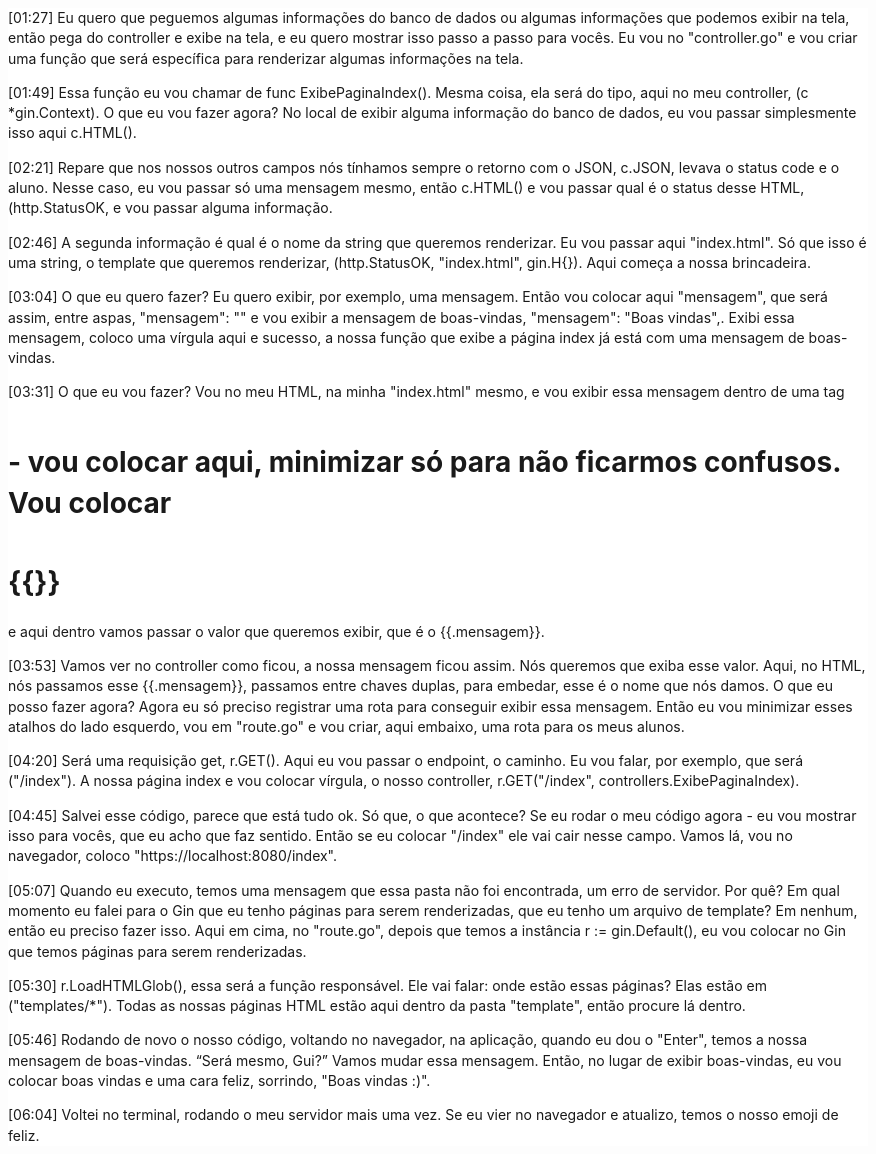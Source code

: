 [01:27] Eu quero que peguemos algumas informações do banco de dados ou algumas informações que podemos exibir na tela, então pega do controller e exibe na tela, e eu quero mostrar isso passo a passo para vocês. Eu vou no "controller.go" e vou criar uma função que será específica para renderizar algumas informações na tela.

[01:49] Essa função eu vou chamar de func ExibePaginaIndex(). Mesma coisa, ela será do tipo, aqui no meu controller, (c *gin.Context). O que eu vou fazer agora? No local de exibir alguma informação do banco de dados, eu vou passar simplesmente isso aqui c.HTML().

[02:21] Repare que nos nossos outros campos nós tínhamos sempre o retorno com o JSON, c.JSON, levava o status code e o aluno. Nesse caso, eu vou passar só uma mensagem mesmo, então c.HTML() e vou passar qual é o status desse HTML, (http.StatusOK, e vou passar alguma informação.

[02:46] A segunda informação é qual é o nome da string que queremos renderizar. Eu vou passar aqui "index.html". Só que isso é uma string, o template que queremos renderizar, (http.StatusOK, "index.html", gin.H{}). Aqui começa a nossa brincadeira.

[03:04] O que eu quero fazer? Eu quero exibir, por exemplo, uma mensagem. Então vou colocar aqui "mensagem", que será assim, entre aspas, "mensagem": "" e vou exibir a mensagem de boas-vindas, "mensagem": "Boas vindas",. Exibi essa mensagem, coloco uma vírgula aqui e sucesso, a nossa função que exibe a página index já está com uma mensagem de boas-vindas.

[03:31] O que eu vou fazer? Vou no meu HTML, na minha "index.html" mesmo, e vou exibir essa mensagem dentro de uma tag <h1> - vou colocar aqui, minimizar só para não ficarmos confusos. Vou colocar <h1>{{}}</h1> e aqui dentro vamos passar o valor que queremos exibir, que é o {{.mensagem}}.

[03:53] Vamos ver no controller como ficou, a nossa mensagem ficou assim. Nós queremos que exiba esse valor. Aqui, no HTML, nós passamos esse {{.mensagem}}, passamos entre chaves duplas, para embedar, esse é o nome que nós damos. O que eu posso fazer agora? Agora eu só preciso registrar uma rota para conseguir exibir essa mensagem. Então eu vou minimizar esses atalhos do lado esquerdo, vou em "route.go" e vou criar, aqui embaixo, uma rota para os meus alunos.

[04:20] Será uma requisição get, r.GET(). Aqui eu vou passar o endpoint, o caminho. Eu vou falar, por exemplo, que será ("/index"). A nossa página index e vou colocar vírgula, o nosso controller, r.GET("/index", controllers.ExibePaginaIndex).

[04:45] Salvei esse código, parece que está tudo ok. Só que, o que acontece? Se eu rodar o meu código agora - eu vou mostrar isso para vocês, que eu acho que faz sentido. Então se eu colocar "/index" ele vai cair nesse campo. Vamos lá, vou no navegador, coloco "https://localhost:8080/index".

[05:07] Quando eu executo, temos uma mensagem que essa pasta não foi encontrada, um erro de servidor. Por quê? Em qual momento eu falei para o Gin que eu tenho páginas para serem renderizadas, que eu tenho um arquivo de template? Em nenhum, então eu preciso fazer isso. Aqui em cima, no "route.go", depois que temos a instância r := gin.Default(), eu vou colocar no Gin que temos páginas para serem renderizadas.

[05:30] r.LoadHTMLGlob(), essa será a função responsável. Ele vai falar: onde estão essas páginas? Elas estão em ("templates/*"). Todas as nossas páginas HTML estão aqui dentro da pasta "template", então procure lá dentro.

[05:46] Rodando de novo o nosso código, voltando no navegador, na aplicação, quando eu dou o "Enter", temos a nossa mensagem de boas-vindas. “Será mesmo, Gui?” Vamos mudar essa mensagem. Então, no lugar de exibir boas-vindas, eu vou colocar boas vindas e uma cara feliz, sorrindo, "Boas vindas :)".

[06:04] Voltei no terminal, rodando o meu servidor mais uma vez. Se eu vier no navegador e atualizo, temos o nosso emoji de feliz.
